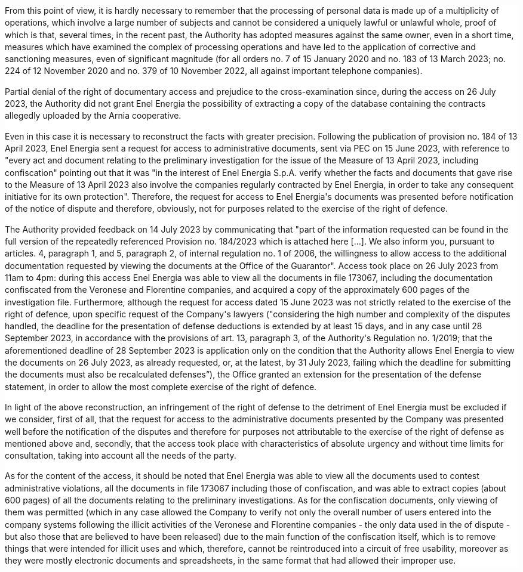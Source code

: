 From this point of view, it is hardly necessary to remember that the processing of personal data is made up of a multiplicity of operations, which involve a large number of subjects and cannot be considered a uniquely lawful or unlawful whole, proof of which is that, several times, in the recent past, the Authority has adopted measures against the same owner, even in a short time, measures which have examined the complex of processing operations and have led to the application of corrective and sanctioning measures, even of significant magnitude (for all orders no. 7 of 15 January 2020 and no. 183 of 13 March 2023; no. 224 of 12 November 2020 and no. 379 of 10 November 2022, all against important telephone companies).

Partial denial of the right of documentary access and prejudice to the cross-examination since, during the access on 26 July 2023, the Authority did not grant Enel Energia the possibility of extracting a copy of the database containing the contracts allegedly uploaded by the Arnia cooperative.

Even in this case it is necessary to reconstruct the facts with greater precision. Following the publication of provision no. 184 of 13 April 2023, Enel Energia sent a request for access to administrative documents, sent via PEC on 15 June 2023, with reference to "every act and document relating to the preliminary investigation for the issue of the Measure of 13 April 2023, including confiscation" pointing out that it was "in the interest of Enel Energia S.p.A. verify whether the facts and documents that gave rise to the Measure of 13 April 2023 also involve the companies regularly contracted by Enel Energia, in order to take any consequent initiative for its own protection". Therefore, the request for access to Enel Energia's documents was presented before notification of the notice of dispute and therefore, obviously, not for purposes related to the exercise of the right of defence.

The Authority provided feedback on 14 July 2023 by communicating that "part of the information requested can be found in the full version of the repeatedly referenced Provision no. 184/2023 which is attached here \[…\]. We also inform you, pursuant to articles. 4, paragraph 1, and 5, paragraph 2, of internal regulation no. 1 of 2006, the willingness to allow access to the additional documentation requested by viewing the documents at the Office of the Guarantor". Access took place on 26 July 2023 from 11am to 4pm: during this access Enel Energia was able to view all the documents in file 173067, including the documentation confiscated from the Veronese and Florentine companies, and acquired a copy of the approximately 600 pages of the investigation file. Furthermore, although the request for access dated 15 June 2023 was not strictly related to the exercise of the right of defence, upon specific request of the Company's lawyers ("considering the high number and complexity of the disputes handled, the deadline for the presentation of defense deductions is extended by at least 15 days, and in any case until 28 September 2023, in accordance with the provisions of art. 13, paragraph 3, of the Authority's Regulation no. 1/2019; that the aforementioned deadline of 28 September 2023 is application only on the condition that the Authority allows Enel Energia to view the documents on 26 July 2023, as already requested, or, at the latest, by 31 July 2023, failing which the deadline for submitting the documents must also be recalculated defenses”), the Office granted an extension for the presentation of the defense statement, in order to allow the most complete exercise of the right of defence.

In light of the above reconstruction, an infringement of the right of defense to the detriment of Enel Energia must be excluded if we consider, first of all, that the request for access to the administrative documents presented by the Company was presented well before the notification of the disputes and therefore for purposes not attributable to the exercise of the right of defense as mentioned above and, secondly, that the access took place with characteristics of absolute urgency and without time limits for consultation, taking into account all the needs of the party.

As for the content of the access, it should be noted that Enel Energia was able to view all the documents used to contest administrative violations, all the documents in file 173067 including those of confiscation, and was able to extract copies (about 600 pages) of all the documents relating to the preliminary investigations. As for the confiscation documents, only viewing of them was permitted (which in any case allowed the Company to verify not only the overall number of users entered into the company systems following the illicit activities of the Veronese and Florentine companies - the only data used in the of dispute - but also those that are believed to have been released) due to the main function of the confiscation itself, which is to remove things that were intended for illicit uses and which, therefore, cannot be reintroduced into a circuit of free usability, moreover as they were mostly electronic documents and spreadsheets, in the same format that had allowed their improper use.
